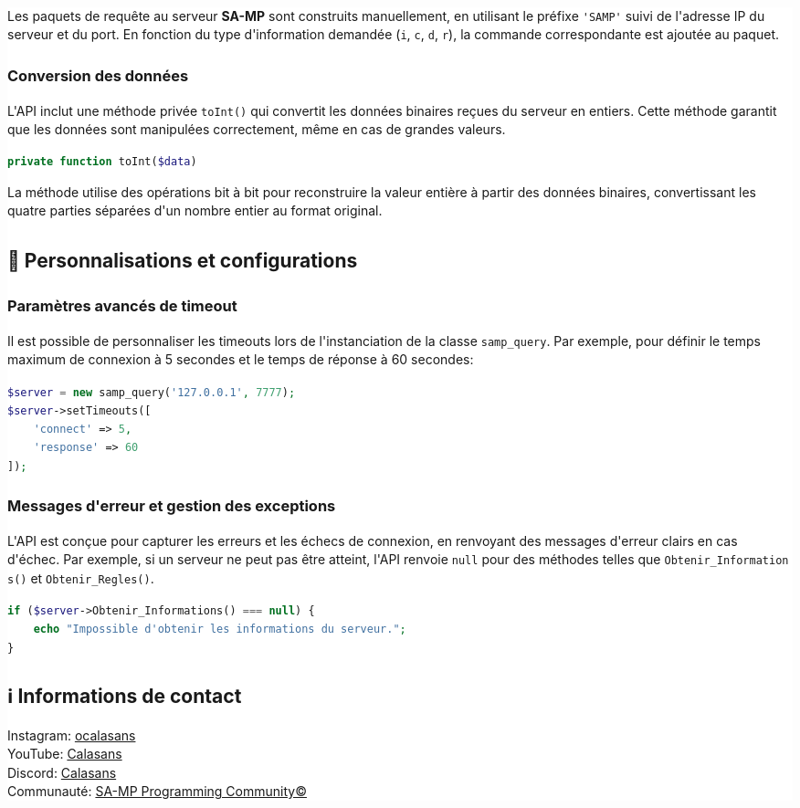 Les paquets de requête au serveur **SA-MP** sont construits manuellement, en utilisant le préfixe `'SAMP'` suivi de l'adresse IP du serveur et du port. En fonction du type d'information demandée (`i`, `c`, `d`, `r`), la commande correspondante est ajoutée au paquet.

### Conversion des données

L'API inclut une méthode privée `toInt()` qui convertit les données binaires reçues du serveur en entiers. Cette méthode garantit que les données sont manipulées correctement, même en cas de grandes valeurs.

```php
private function toInt($data)
```

La méthode utilise des opérations bit à bit pour reconstruire la valeur entière à partir des données binaires, convertissant les quatre parties séparées d'un nombre entier au format original.

## 🔧 Personnalisations et configurations

### Paramètres avancés de timeout

Il est possible de personnaliser les timeouts lors de l'instanciation de la classe `samp_query`. Par exemple, pour définir le temps maximum de connexion à 5 secondes et le temps de réponse à 60 secondes:

```php
$server = new samp_query('127.0.0.1', 7777);
$server->setTimeouts([
    'connect' => 5,
    'response' => 60
]);
```

### Messages d'erreur et gestion des exceptions

L'API est conçue pour capturer les erreurs et les échecs de connexion, en renvoyant des messages d'erreur clairs en cas d'échec. Par exemple, si un serveur ne peut pas être atteint, l'API renvoie `null` pour des méthodes telles que `Obtenir_Informations()` et `Obtenir_Regles()`.

```php
if ($server->Obtenir_Informations() === null) {
    echo "Impossible d'obtenir les informations du serveur.";
}
```

## ℹ️ Informations de contact

Instagram: [ocalasans](https://instagram.com/ocalasans)   
YouTube: [Calasans](https://www.youtube.com/@ocalasans)   
Discord: [Calasans](https://discord.com/users/793520050832932884)   
Communauté: [SA-MP Programming Community©](https://abre.ai/samp-spc)